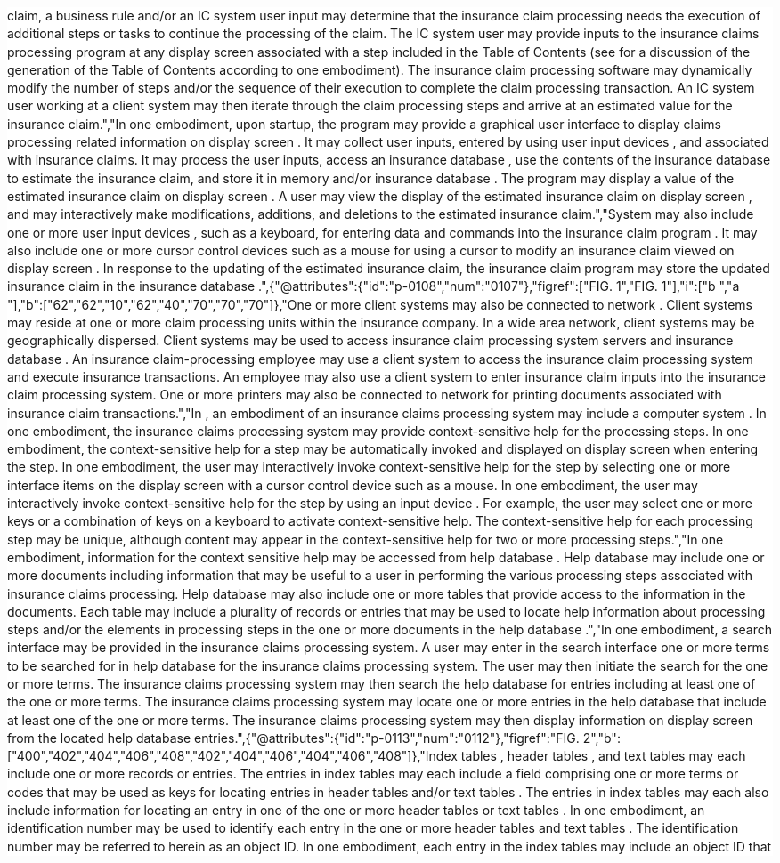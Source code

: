 claim, a business rule and\/or an IC system user input may determine that the insurance claim processing needs the execution of additional steps or tasks to continue the processing of the claim. The IC system user may provide inputs to the insurance claims processing program  at any display screen associated with a step included in the Table of Contents (see  for a discussion of the generation of the Table of Contents according to one embodiment). The insurance claim processing software may dynamically modify the number of steps and\/or the sequence of their execution to complete the claim processing transaction. An IC system user working at a client system may then iterate through the claim processing steps and arrive at an estimated value for the insurance claim.","In one embodiment, upon startup, the program  may provide a graphical user interface to display claims processing related information on display screen . It may collect user inputs, entered by using user input devices , and associated with insurance claims. It may process the user inputs, access an insurance database , use the contents of the insurance database  to estimate the insurance claim, and store it in memory  and\/or insurance database . The program  may display a value of the estimated insurance claim on display screen . A user may view the display of the estimated insurance claim on display screen , and may interactively make modifications, additions, and deletions to the estimated insurance claim.","System  may also include one or more user input devices , such as a keyboard, for entering data and commands into the insurance claim program . It may also include one or more cursor control devices  such as a mouse for using a cursor to modify an insurance claim viewed on display screen . In response to the updating of the estimated insurance claim, the insurance claim program  may store the updated insurance claim in the insurance database .",{"@attributes":{"id":"p-0108","num":"0107"},"figref":["FIG. 1","FIG. 1"],"i":["b ","a "],"b":["62","62","10","62","40","70","70","70"]},"One or more client systems  may also be connected to network . Client systems  may reside at one or more claim processing units within the insurance company. In a wide area network, client systems  may be geographically dispersed. Client systems  may be used to access insurance claim processing system servers  and insurance database . An insurance claim-processing employee may use a client system  to access the insurance claim processing system and execute insurance transactions. An employee may also use a client system  to enter insurance claim inputs into the insurance claim processing system. One or more printers  may also be connected to network  for printing documents associated with insurance claim transactions.","In , an embodiment of an insurance claims processing system  may include a computer system . In one embodiment, the insurance claims processing system may provide context-sensitive help for the processing steps. In one embodiment, the context-sensitive help for a step may be automatically invoked and displayed on display screen  when entering the step. In one embodiment, the user may interactively invoke context-sensitive help for the step by selecting one or more interface items on the display screen  with a cursor control device  such as a mouse. In one embodiment, the user may interactively invoke context-sensitive help for the step by using an input device . For example, the user may select one or more keys or a combination of keys on a keyboard to activate context-sensitive help. The context-sensitive help for each processing step may be unique, although content may appear in the context-sensitive help for two or more processing steps.","In one embodiment, information for the context sensitive help may be accessed from help database . Help database  may include one or more documents including information that may be useful to a user in performing the various processing steps associated with insurance claims processing. Help database  may also include one or more tables that provide access to the information in the documents. Each table may include a plurality of records or entries that may be used to locate help information about processing steps and\/or the elements in processing steps in the one or more documents in the help database .","In one embodiment, a search interface may be provided in the insurance claims processing system. A user may enter in the search interface one or more terms to be searched for in help database  for the insurance claims processing system. The user may then initiate the search for the one or more terms. The insurance claims processing system may then search the help database  for entries including at least one of the one or more terms. The insurance claims processing system may locate one or more entries in the help database  that include at least one of the one or more terms. The insurance claims processing system may then display information on display screen  from the located help database  entries.",{"@attributes":{"id":"p-0113","num":"0112"},"figref":"FIG. 2","b":["400","402","404","406","408","402","404","406","404","406","408"]},"Index tables , header tables , and text tables  may each include one or more records or entries. The entries in index tables  may each include a field comprising one or more terms or codes that may be used as keys for locating entries in header tables  and\/or text tables . The entries in index tables  may each also include information for locating an entry in one of the one or more header tables  or text tables . In one embodiment, an identification number may be used to identify each entry in the one or more header tables  and text tables . The identification number may be referred to herein as an object ID. In one embodiment, each entry in the index tables  may include an object ID that